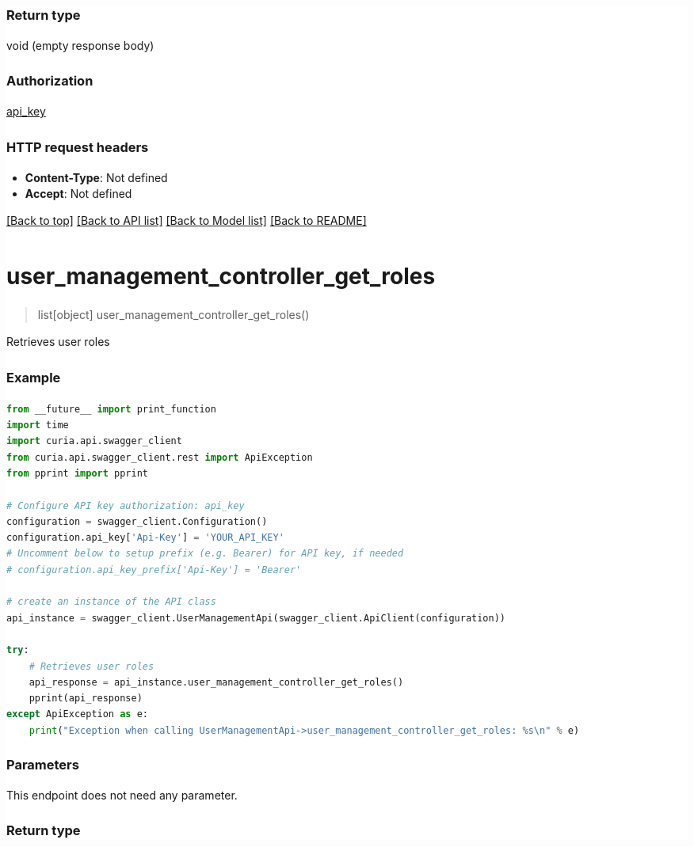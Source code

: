 ### Return type

void (empty response body)

### Authorization

[api_key](../README.md#api_key)

### HTTP request headers

 - **Content-Type**: Not defined
 - **Accept**: Not defined

[[Back to top]](#) [[Back to API list]](../README.md#documentation-for-api-endpoints) [[Back to Model list]](../README.md#documentation-for-models) [[Back to README]](../README.md)

# **user_management_controller_get_roles**
> list[object] user_management_controller_get_roles()

Retrieves user roles

### Example
```python
from __future__ import print_function
import time
import curia.api.swagger_client
from curia.api.swagger_client.rest import ApiException
from pprint import pprint

# Configure API key authorization: api_key
configuration = swagger_client.Configuration()
configuration.api_key['Api-Key'] = 'YOUR_API_KEY'
# Uncomment below to setup prefix (e.g. Bearer) for API key, if needed
# configuration.api_key_prefix['Api-Key'] = 'Bearer'

# create an instance of the API class
api_instance = swagger_client.UserManagementApi(swagger_client.ApiClient(configuration))

try:
    # Retrieves user roles
    api_response = api_instance.user_management_controller_get_roles()
    pprint(api_response)
except ApiException as e:
    print("Exception when calling UserManagementApi->user_management_controller_get_roles: %s\n" % e)
```

### Parameters
This endpoint does not need any parameter.

### Return type
